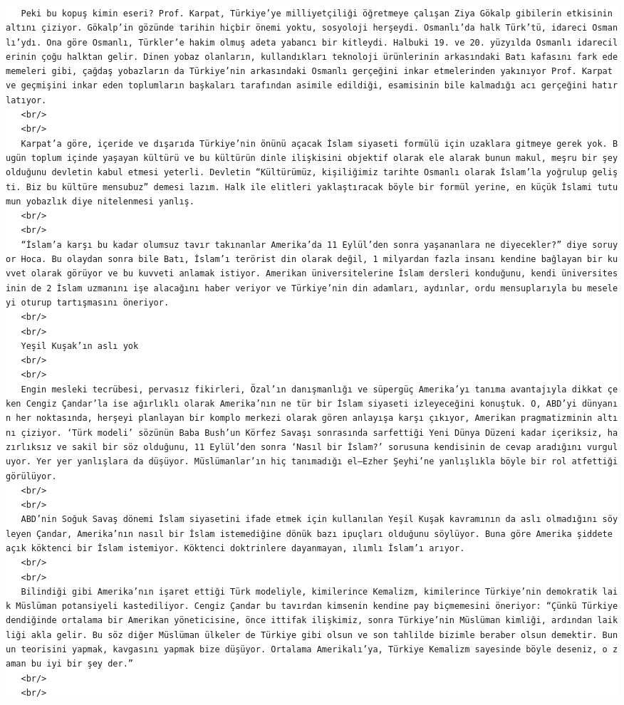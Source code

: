        Peki bu kopuş kimin eseri? Prof. Karpat, Türkiye’ye milliyetçiliği öğretmeye çalışan Ziya Gökalp gibilerin etkisinin altını çiziyor. Gökalp’in gözünde tarihin hiçbir önemi yoktu, sosyoloji herşeydi. Osmanlı’da halk Türk’tü, idareci Osmanlı’ydı. Ona göre Osmanlı, Türkler’e hakim olmuş adeta yabancı bir kitleydi. Halbuki 19. ve 20. yüzyılda Osmanlı idarecilerinin çoğu halktan gelir. Dinen yobaz olanların, kullandıkları teknoloji ürünlerinin arkasındaki Batı kafasını fark edememeleri gibi, çağdaş yobazların da Türkiye’nin arkasındaki Osmanlı gerçeğini inkar etmelerinden yakınıyor Prof. Karpat ve geçmişini inkar eden toplumların başkaları tarafından asimile edildiği, esamisinin bile kalmadığı acı gerçeğini hatırlatıyor.
       <br/>
       <br/>
       Karpat’a göre, içeride ve dışarıda Türkiye’nin önünü açacak İslam siyaseti formülü için uzaklara gitmeye gerek yok. Bugün toplum içinde yaşayan kültürü ve bu kültürün dinle ilişkisini objektif olarak ele alarak bunun makul, meşru bir şey olduğunu devletin kabul etmesi yeterli. Devletin “Kültürümüz, kişiliğimiz tarihte Osmanlı olarak İslam’la yoğrulup gelişti. Biz bu kültüre mensubuz” demesi lazım. Halk ile elitleri yaklaştıracak böyle bir formül yerine, en küçük İslami tutumun yobazlık diye nitelenmesi yanlış.
       <br/>
       <br/>
       “İslam’a karşı bu kadar olumsuz tavır takınanlar Amerika’da 11 Eylül’den sonra yaşananlara ne diyecekler?” diye soruyor Hoca. Bu olaydan sonra bile Batı, İslam’ı terörist din olarak değil, 1 milyardan fazla insanı kendine bağlayan bir kuvvet olarak görüyor ve bu kuvveti anlamak istiyor. Amerikan üniversitelerine İslam dersleri konduğunu, kendi üniversitesinin de 2 İslam uzmanını işe alacağını haber veriyor ve Türkiye’nin din adamları, aydınlar, ordu mensuplarıyla bu meseleyi oturup tartışmasını öneriyor.
       <br/>
       <br/>
       Yeşil Kuşak’ın aslı yok
       <br/>
       <br/>
       Engin mesleki tecrübesi, pervasız fikirleri, Özal’ın danışmanlığı ve süpergüç Amerika’yı tanıma avantajıyla dikkat çeken Cengiz Çandar’la ise ağırlıklı olarak Amerika’nın ne tür bir İslam siyaseti izleyeceğini konuştuk. O, ABD’yi dünyanın her noktasında, herşeyi planlayan bir komplo merkezi olarak gören anlayışa karşı çıkıyor, Amerikan pragmatizminin altını çiziyor. ‘Türk modeli’ sözünün Baba Bush’un Körfez Savaşı sonrasında sarfettiği Yeni Dünya Düzeni kadar içeriksiz, hazırlıksız ve sakil bir söz olduğunu, 11 Eylül’den sonra ‘Nasıl bir İslam?’ sorusuna kendisinin de cevap aradığını vurguluyor. Yer yer yanlışlara da düşüyor. Müslümanlar’ın hiç tanımadığı el—Ezher Şeyhi’ne yanlışlıkla böyle bir rol atfettiği görülüyor.
       <br/>
       <br/>
       ABD’nin Soğuk Savaş dönemi İslam siyasetini ifade etmek için kullanılan Yeşil Kuşak kavramının da aslı olmadığını söyleyen Çandar, Amerika’nın nasıl bir İslam istemediğine dönük bazı ipuçları olduğunu söylüyor. Buna göre Amerika şiddete açık köktenci bir İslam istemiyor. Köktenci doktrinlere dayanmayan, ılımlı İslam’ı arıyor.
       <br/>
       <br/>
       Bilindiği gibi Amerika’nın işaret ettiği Türk modeliyle, kimilerince Kemalizm, kimilerince Türkiye’nin demokratik laik Müslüman potansiyeli kastediliyor. Cengiz Çandar bu tavırdan kimsenin kendine pay biçmemesini öneriyor: “Çünkü Türkiye dendiğinde ortalama bir Amerikan yöneticisine, önce ittifak ilişkimiz, sonra Türkiye’nin Müslüman kimliği, ardından laikliği akla gelir. Bu söz diğer Müslüman ülkeler de Türkiye gibi olsun ve son tahlilde bizimle beraber olsun demektir. Bunun teorisini yapmak, kavgasını yapmak bize düşüyor. Ortalama Amerikalı’ya, Türkiye Kemalizm sayesinde böyle deseniz, o zaman bu iyi bir şey der.”
       <br/>
       <br/>